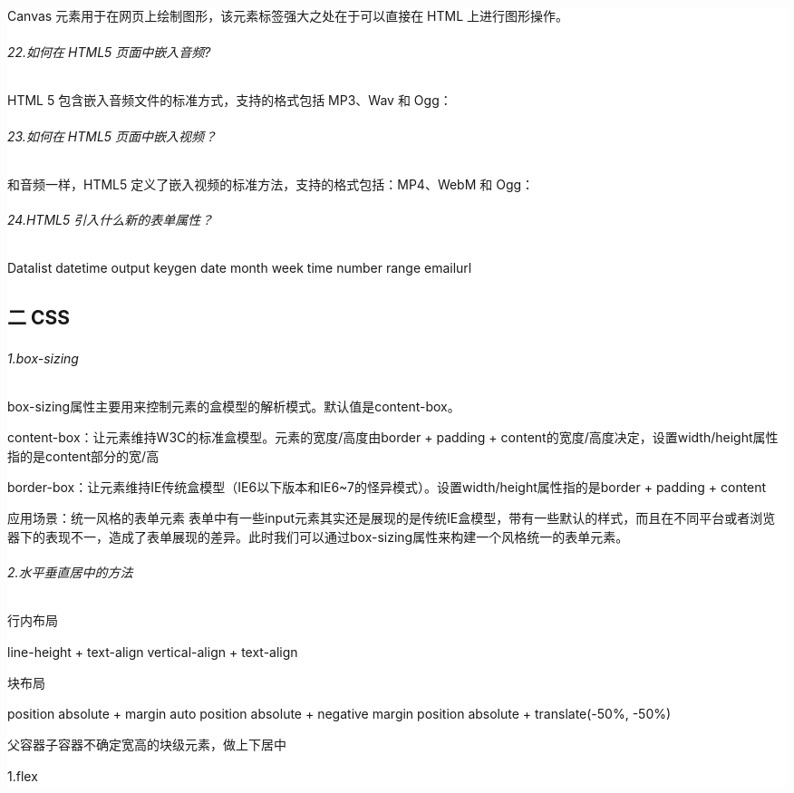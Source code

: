 Canvas 元素用于在网页上绘制图形，该元素标签强大之处在于可以直接在 HTML 上进行图形操作。

###### 22.如何在 HTML5 页面中嵌入音频?

HTML 5 包含嵌入音频文件的标准方式，支持的格式包括 MP3、Wav 和 Ogg：

<audio controls> 

 <source src="jamshed.mp3" type="audio/mpeg"> 

  Your browser does'nt support audio embedding feature. 

</audio>

###### 23.如何在 HTML5 页面中嵌入视频？

和音频一样，HTML5 定义了嵌入视频的标准方法，支持的格式包括：MP4、WebM 和 Ogg：

<video width="450" height="340" controls> 

 <source src="jamshed.mp4" type="video/mp4"> 

  Your browser does'nt support video embedding feature. 

</video>

###### 24.HTML5 引入什么新的表单属性？

Datalist  datetime  output  keygen date month week time number  range  emailurl

## 二 CSS

###### 1.box-sizing

box-sizing属性主要用来控制元素的盒模型的解析模式。默认值是content-box。

content-box：让元素维持W3C的标准盒模型。元素的宽度/高度由border + padding + content的宽度/高度决定，设置width/height属性指的是content部分的宽/高

border-box：让元素维持IE传统盒模型（IE6以下版本和IE6~7的怪异模式）。设置width/height属性指的是border + padding + content

应用场景：统一风格的表单元素 表单中有一些input元素其实还是展现的是传统IE盒模型，带有一些默认的样式，而且在不同平台或者浏览器下的表现不一，造成了表单展现的差异。此时我们可以通过box-sizing属性来构建一个风格统一的表单元素。

###### 2.水平垂直居中的方法

行内布局

line-height + text-align vertical-align + text-align

 

块布局

position absolute + margin auto position absolute + negative margin position absolute + translate(-50%, -50%)

 

父容器子容器不确定宽高的块级元素，做上下居中

 

1.flex
